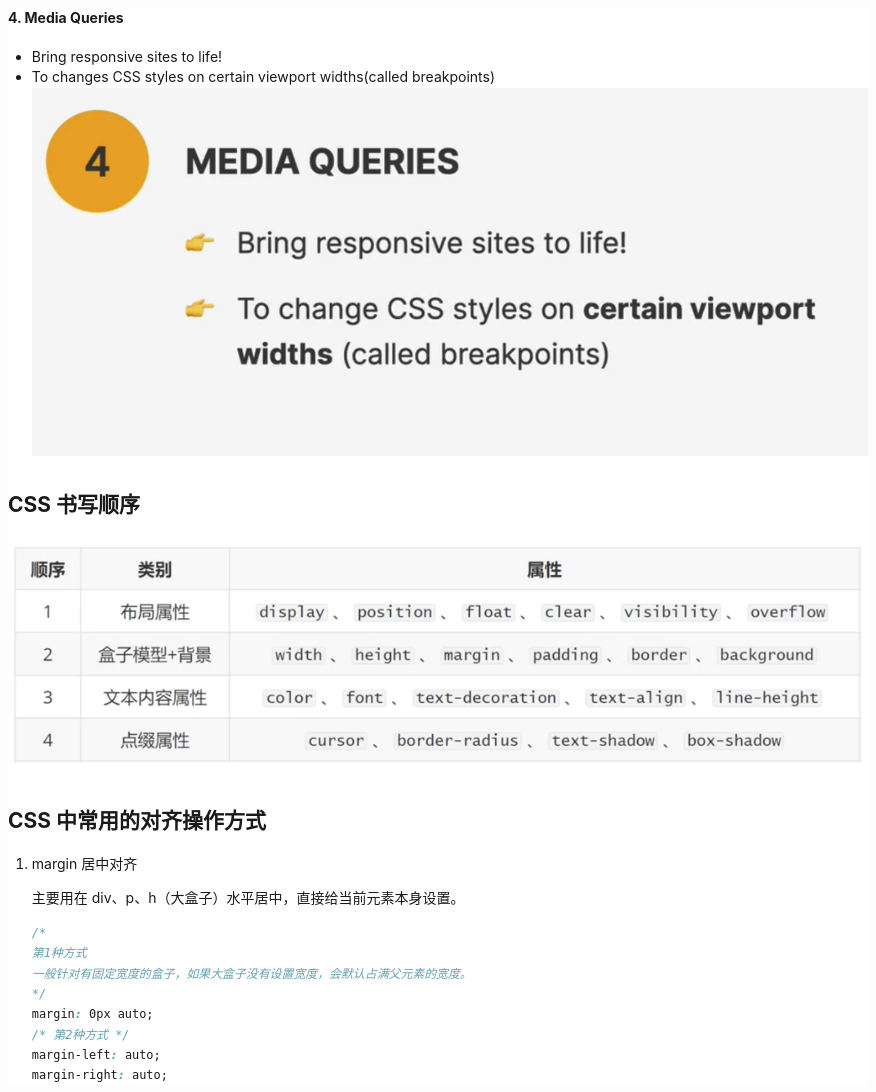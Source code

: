 #### 4. Media Queries

- Bring responsive sites to life!
- To changes CSS styles on certain viewport widths(called breakpoints)
  <img src="../imgs/media_queries.png"/>

## CSS 书写顺序

<img src="../../images/css_order.png"/>

## CSS 中常用的对齐操作方式

1. margin 居中对齐

   主要用在 div、p、h（大盒子）水平居中，直接给当前元素本身设置。

   ```css
   /*
   第1种方式
   一般针对有固定宽度的盒子，如果大盒子没有设置宽度，会默认占满父元素的宽度。
   */
   margin: 0px auto;
   /* 第2种方式 */
   margin-left: auto;
   margin-right: auto;
   ```
